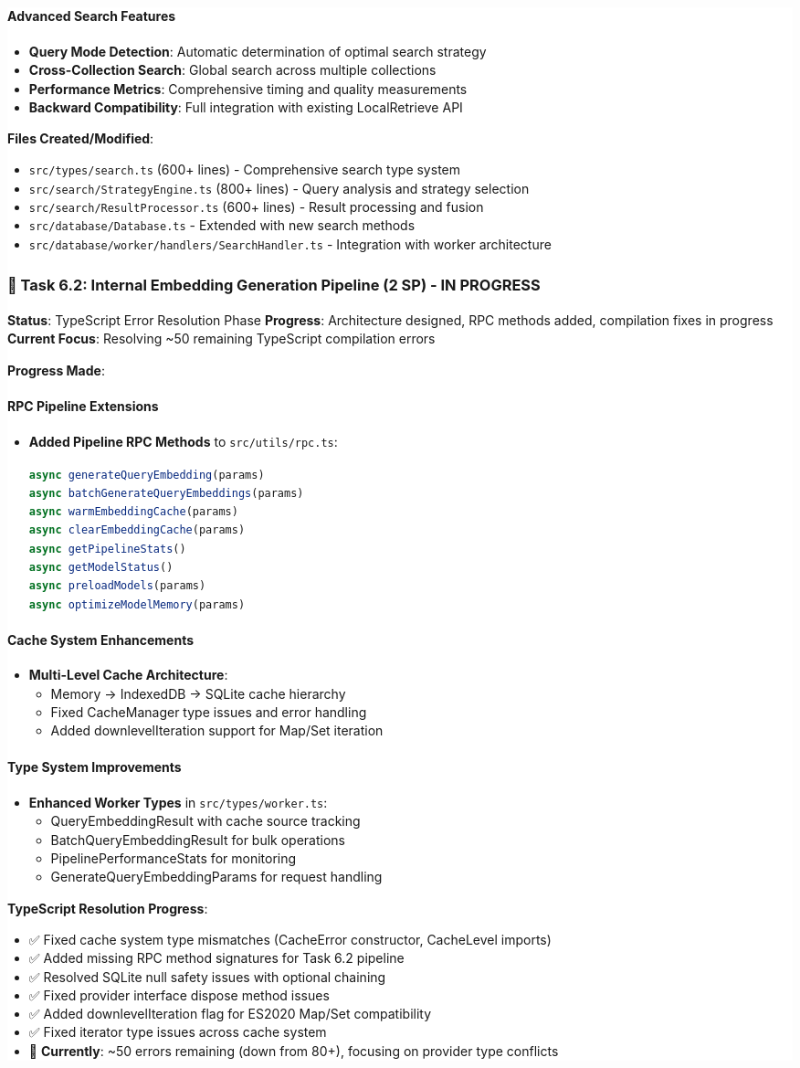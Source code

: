 #### Advanced Search Features
- **Query Mode Detection**: Automatic determination of optimal search strategy
- **Cross-Collection Search**: Global search across multiple collections
- **Performance Metrics**: Comprehensive timing and quality measurements
- **Backward Compatibility**: Full integration with existing LocalRetrieve API

**Files Created/Modified**:
- `src/types/search.ts` (600+ lines) - Comprehensive search type system
- `src/search/StrategyEngine.ts` (800+ lines) - Query analysis and strategy selection
- `src/search/ResultProcessor.ts` (600+ lines) - Result processing and fusion
- `src/database/Database.ts` - Extended with new search methods
- `src/database/worker/handlers/SearchHandler.ts` - Integration with worker architecture

### 🔄 Task 6.2: Internal Embedding Generation Pipeline (2 SP) - IN PROGRESS

**Status**: TypeScript Error Resolution Phase
**Progress**: Architecture designed, RPC methods added, compilation fixes in progress
**Current Focus**: Resolving ~50 remaining TypeScript compilation errors

**Progress Made**:

#### RPC Pipeline Extensions
- **Added Pipeline RPC Methods** to `src/utils/rpc.ts`:
  ```typescript
  async generateQueryEmbedding(params)
  async batchGenerateQueryEmbeddings(params)
  async warmEmbeddingCache(params)
  async clearEmbeddingCache(params)
  async getPipelineStats()
  async getModelStatus()
  async preloadModels(params)
  async optimizeModelMemory(params)
  ```

#### Cache System Enhancements
- **Multi-Level Cache Architecture**:
  - Memory → IndexedDB → SQLite cache hierarchy
  - Fixed CacheManager type issues and error handling
  - Added downlevelIteration support for Map/Set iteration

#### Type System Improvements
- **Enhanced Worker Types** in `src/types/worker.ts`:
  - QueryEmbeddingResult with cache source tracking
  - BatchQueryEmbeddingResult for bulk operations
  - PipelinePerformanceStats for monitoring
  - GenerateQueryEmbeddingParams for request handling

**TypeScript Resolution Progress**:
- ✅ Fixed cache system type mismatches (CacheError constructor, CacheLevel imports)
- ✅ Added missing RPC method signatures for Task 6.2 pipeline
- ✅ Resolved SQLite null safety issues with optional chaining
- ✅ Fixed provider interface dispose method issues
- ✅ Added downlevelIteration flag for ES2020 Map/Set compatibility
- ✅ Fixed iterator type issues across cache system
- 🔄 **Currently**: ~50 errors remaining (down from 80+), focusing on provider type conflicts
